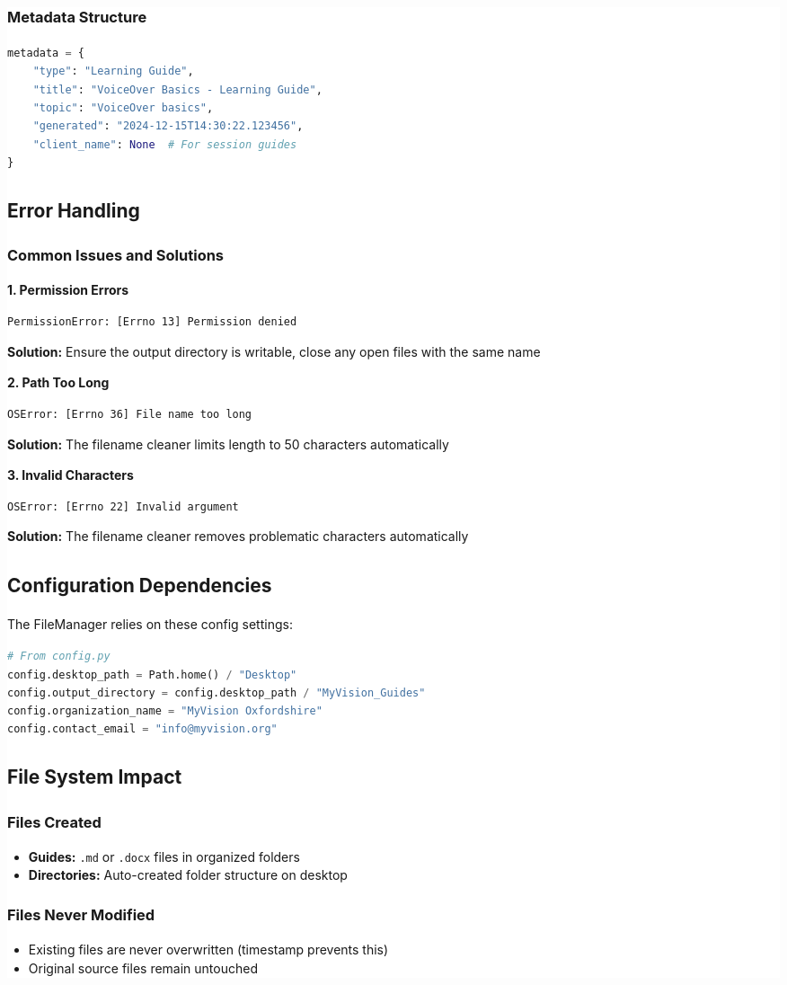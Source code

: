 ### Metadata Structure
```python
metadata = {
    "type": "Learning Guide",
    "title": "VoiceOver Basics - Learning Guide", 
    "topic": "VoiceOver basics",
    "generated": "2024-12-15T14:30:22.123456",
    "client_name": None  # For session guides
}
```

## Error Handling

### Common Issues and Solutions

**1. Permission Errors**
```
PermissionError: [Errno 13] Permission denied
```
**Solution:** Ensure the output directory is writable, close any open files with the same name

**2. Path Too Long**
```
OSError: [Errno 36] File name too long
```
**Solution:** The filename cleaner limits length to 50 characters automatically

**3. Invalid Characters**
```
OSError: [Errno 22] Invalid argument
```
**Solution:** The filename cleaner removes problematic characters automatically

## Configuration Dependencies

The FileManager relies on these config settings:

```python
# From config.py
config.desktop_path = Path.home() / "Desktop"
config.output_directory = config.desktop_path / "MyVision_Guides"
config.organization_name = "MyVision Oxfordshire"
config.contact_email = "info@myvision.org"
```

## File System Impact

### Files Created
- **Guides:** `.md` or `.docx` files in organized folders
- **Directories:** Auto-created folder structure on desktop

### Files Never Modified
- Existing files are never overwritten (timestamp prevents this)
- Original source files remain untouched
